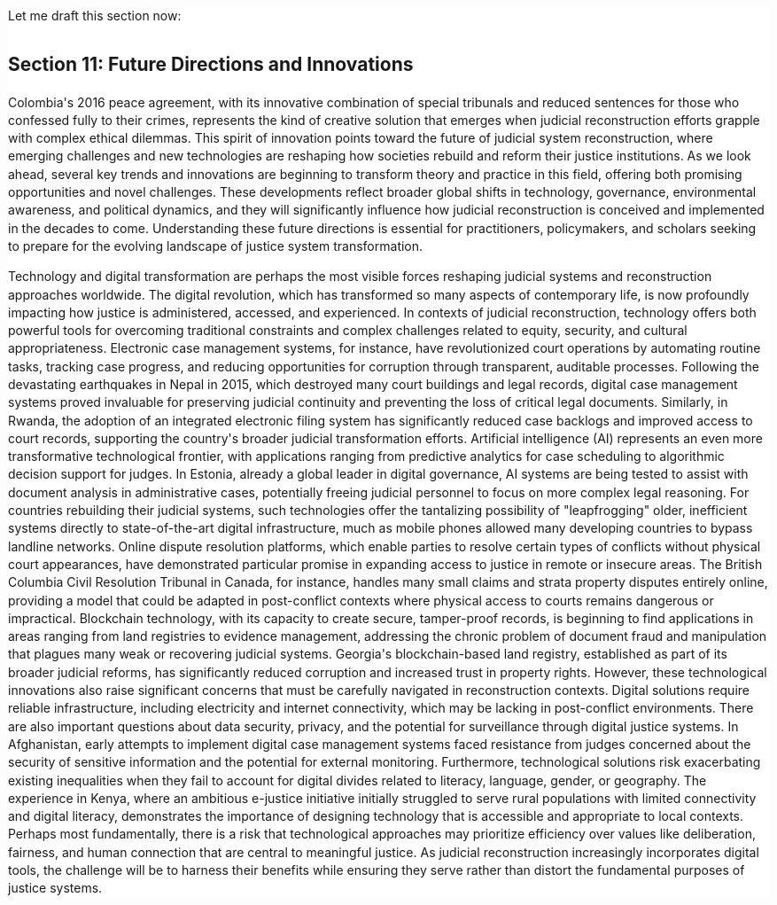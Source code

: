 Let me draft this section now:

## Section 11: Future Directions and Innovations

Colombia's 2016 peace agreement, with its innovative combination of special tribunals and reduced sentences for those who confessed fully to their crimes, represents the kind of creative solution that emerges when judicial reconstruction efforts grapple with complex ethical dilemmas. This spirit of innovation points toward the future of judicial system reconstruction, where emerging challenges and new technologies are reshaping how societies rebuild and reform their justice institutions. As we look ahead, several key trends and innovations are beginning to transform theory and practice in this field, offering both promising opportunities and novel challenges. These developments reflect broader global shifts in technology, governance, environmental awareness, and political dynamics, and they will significantly influence how judicial reconstruction is conceived and implemented in the decades to come. Understanding these future directions is essential for practitioners, policymakers, and scholars seeking to prepare for the evolving landscape of justice system transformation.

Technology and digital transformation are perhaps the most visible forces reshaping judicial systems and reconstruction approaches worldwide. The digital revolution, which has transformed so many aspects of contemporary life, is now profoundly impacting how justice is administered, accessed, and experienced. In contexts of judicial reconstruction, technology offers both powerful tools for overcoming traditional constraints and complex challenges related to equity, security, and cultural appropriateness. Electronic case management systems, for instance, have revolutionized court operations by automating routine tasks, tracking case progress, and reducing opportunities for corruption through transparent, auditable processes. Following the devastating earthquakes in Nepal in 2015, which destroyed many court buildings and legal records, digital case management systems proved invaluable for preserving judicial continuity and preventing the loss of critical legal documents. Similarly, in Rwanda, the adoption of an integrated electronic filing system has significantly reduced case backlogs and improved access to court records, supporting the country's broader judicial transformation efforts. Artificial intelligence (AI) represents an even more transformative technological frontier, with applications ranging from predictive analytics for case scheduling to algorithmic decision support for judges. In Estonia, already a global leader in digital governance, AI systems are being tested to assist with document analysis in administrative cases, potentially freeing judicial personnel to focus on more complex legal reasoning. For countries rebuilding their judicial systems, such technologies offer the tantalizing possibility of "leapfrogging" older, inefficient systems directly to state-of-the-art digital infrastructure, much as mobile phones allowed many developing countries to bypass landline networks. Online dispute resolution platforms, which enable parties to resolve certain types of conflicts without physical court appearances, have demonstrated particular promise in expanding access to justice in remote or insecure areas. The British Columbia Civil Resolution Tribunal in Canada, for instance, handles many small claims and strata property disputes entirely online, providing a model that could be adapted in post-conflict contexts where physical access to courts remains dangerous or impractical. Blockchain technology, with its capacity to create secure, tamper-proof records, is beginning to find applications in areas ranging from land registries to evidence management, addressing the chronic problem of document fraud and manipulation that plagues many weak or recovering judicial systems. Georgia's blockchain-based land registry, established as part of its broader judicial reforms, has significantly reduced corruption and increased trust in property rights. However, these technological innovations also raise significant concerns that must be carefully navigated in reconstruction contexts. Digital solutions require reliable infrastructure, including electricity and internet connectivity, which may be lacking in post-conflict environments. There are also important questions about data security, privacy, and the potential for surveillance through digital justice systems. In Afghanistan, early attempts to implement digital case management systems faced resistance from judges concerned about the security of sensitive information and the potential for external monitoring. Furthermore, technological solutions risk exacerbating existing inequalities when they fail to account for digital divides related to literacy, language, gender, or geography. The experience in Kenya, where an ambitious e-justice initiative initially struggled to serve rural populations with limited connectivity and digital literacy, demonstrates the importance of designing technology that is accessible and appropriate to local contexts. Perhaps most fundamentally, there is a risk that technological approaches may prioritize efficiency over values like deliberation, fairness, and human connection that are central to meaningful justice. As judicial reconstruction increasingly incorporates digital tools, the challenge will be to harness their benefits while ensuring they serve rather than distort the fundamental purposes of justice systems.
